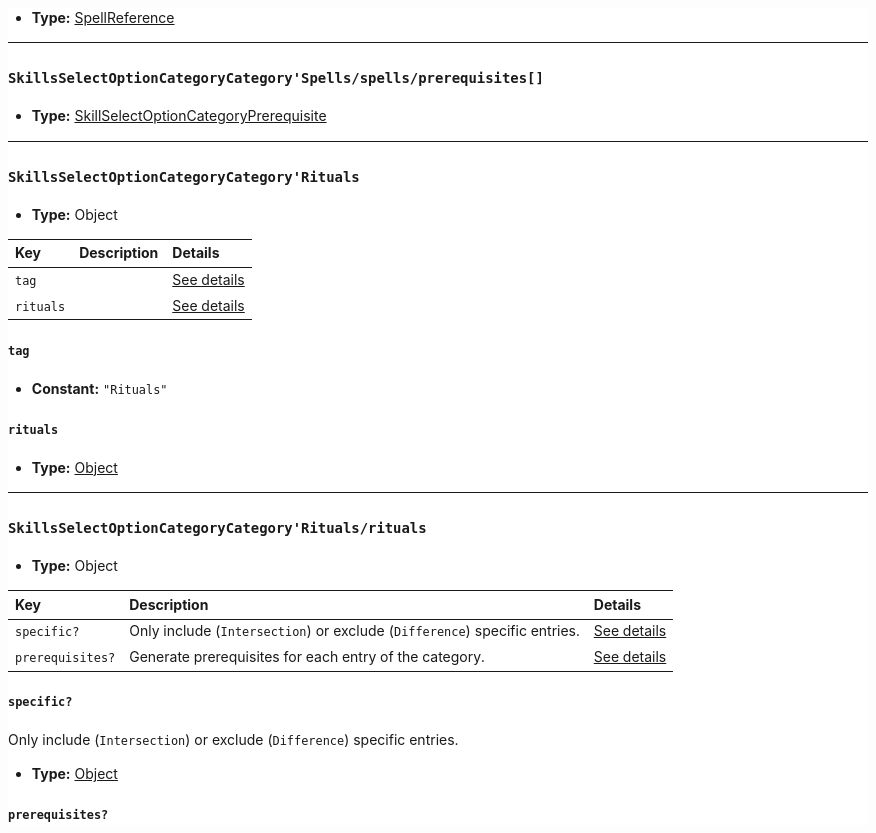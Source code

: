 - **Type:** <a href="./_SimpleReferences.md#SpellReference">SpellReference</a>

---

### <a name="SkillsSelectOptionCategoryCategory'Spells/spells/prerequisites[]"></a> `SkillsSelectOptionCategoryCategory'Spells/spells/prerequisites[]`

- **Type:** <a href="#SkillSelectOptionCategoryPrerequisite">SkillSelectOptionCategoryPrerequisite</a>

---

### <a name="SkillsSelectOptionCategoryCategory'Rituals"></a> `SkillsSelectOptionCategoryCategory'Rituals`

- **Type:** Object

Key | Description | Details
:-- | :-- | :--
`tag` |  | <a href="#SkillsSelectOptionCategoryCategory'Rituals/tag">See details</a>
`rituals` |  | <a href="#SkillsSelectOptionCategoryCategory'Rituals/rituals">See details</a>

#### <a name="SkillsSelectOptionCategoryCategory'Rituals/tag"></a> `tag`

- **Constant:** `"Rituals"`

#### <a name="SkillsSelectOptionCategoryCategory'Rituals/rituals"></a> `rituals`

- **Type:** <a href="#SkillsSelectOptionCategoryCategory'Rituals/rituals">Object</a>

---

### <a name="SkillsSelectOptionCategoryCategory'Rituals/rituals"></a> `SkillsSelectOptionCategoryCategory'Rituals/rituals`

- **Type:** Object

Key | Description | Details
:-- | :-- | :--
`specific?` | Only include (`Intersection`) or exclude (`Difference`) specific entries. | <a href="#SkillsSelectOptionCategoryCategory'Rituals/rituals/specific">See details</a>
`prerequisites?` | Generate prerequisites for each entry of the category. | <a href="#SkillsSelectOptionCategoryCategory'Rituals/rituals/prerequisites">See details</a>

#### <a name="SkillsSelectOptionCategoryCategory'Rituals/rituals/specific"></a> `specific?`

Only include (`Intersection`) or exclude (`Difference`) specific entries.

- **Type:** <a href="#SkillsSelectOptionCategoryCategory'Rituals/rituals/specific">Object</a>

#### <a name="SkillsSelectOptionCategoryCategory'Rituals/rituals/prerequisites"></a> `prerequisites?`
